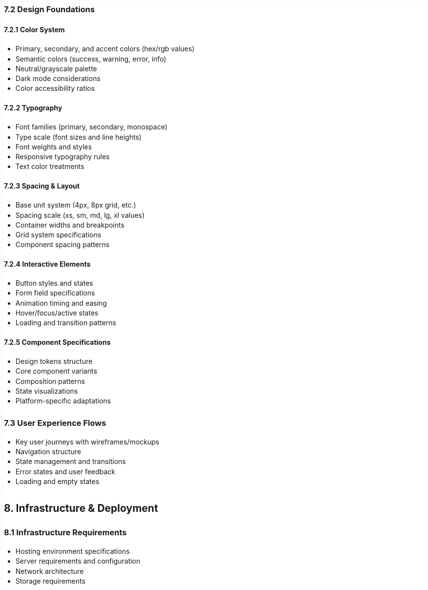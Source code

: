 ### 7.2 Design Foundations
#### 7.2.1 Color System
- Primary, secondary, and accent colors (hex/rgb values)
- Semantic colors (success, warning, error, info)
- Neutral/grayscale palette
- Dark mode considerations
- Color accessibility ratios

#### 7.2.2 Typography
- Font families (primary, secondary, monospace)
- Type scale (font sizes and line heights)
- Font weights and styles
- Responsive typography rules
- Text color treatments

#### 7.2.3 Spacing & Layout
- Base unit system (4px, 8px grid, etc.)
- Spacing scale (xs, sm, md, lg, xl values)
- Container widths and breakpoints
- Grid system specifications
- Component spacing patterns

#### 7.2.4 Interactive Elements
- Button styles and states
- Form field specifications
- Animation timing and easing
- Hover/focus/active states
- Loading and transition patterns

#### 7.2.5 Component Specifications
- Design tokens structure
- Core component variants
- Composition patterns
- State visualizations
- Platform-specific adaptations

### 7.3 User Experience Flows
- Key user journeys with wireframes/mockups
- Navigation structure
- State management and transitions
- Error states and user feedback
- Loading and empty states

## 8. Infrastructure & Deployment
### 8.1 Infrastructure Requirements
- Hosting environment specifications
- Server requirements and configuration
- Network architecture
- Storage requirements
